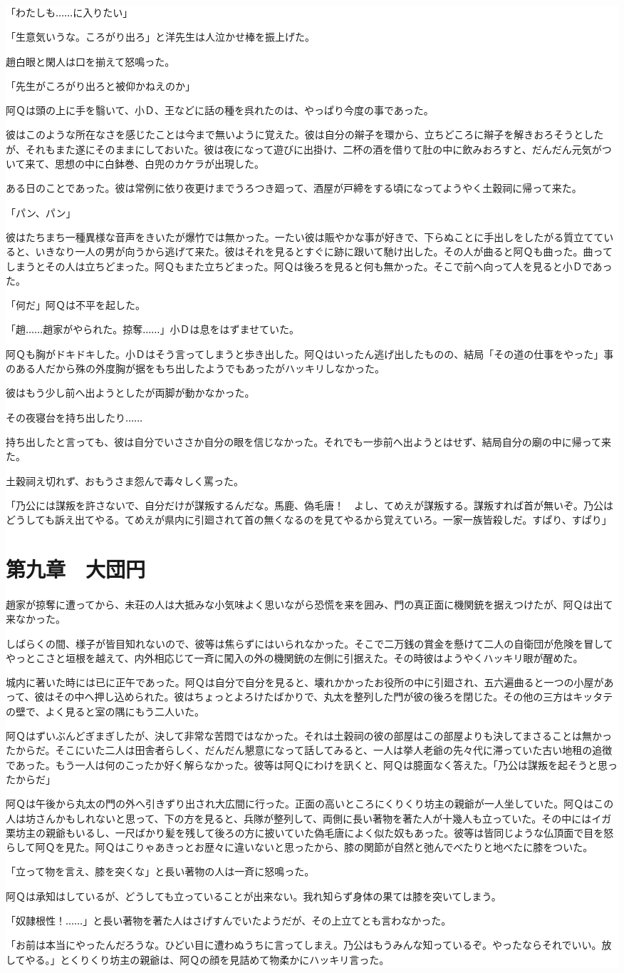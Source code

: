「わたしも……に入りたい」

「生意気いうな。ころがり出ろ」と洋先生は人泣かせ棒を振上げた。

趙白眼と閑人は口を揃えて怒鳴った。

「先生がころがり出ろと被仰かねえのか」

阿Ｑは頭の上に手を翳いて、小Ｄ、王などに話の種を呉れたのは、やっぱり今度の事であった。

彼はこのような所在なさを感じたことは今まで無いように覚えた。彼は自分の辮子を環から、立ちどころに辮子を解きおろそうとしたが、それもまた遂にそのままにしておいた。彼は夜になって遊びに出掛け、二杯の酒を借りて肚の中に飲みおろすと、だんだん元気がついて来て、思想の中に白鉢巻、白兜のカケラが出現した。

ある日のことであった。彼は常例に依り夜更けまでうろつき廻って、酒屋が戸締をする頃になってようやく土穀祠に帰って来た。

「パン、パン」

彼はたちまち一種異様な音声をきいたが爆竹では無かった。一たい彼は賑やかな事が好きで、下らぬことに手出しをしたがる質立てていると、いきなり一人の男が向うから逃げて来た。彼はそれを見るとすぐに跡に跟いて馳け出した。その人が曲ると阿Ｑも曲った。曲ってしまうとその人は立ちどまった。阿Ｑもまた立ちどまった。阿Ｑは後ろを見ると何も無かった。そこで前へ向って人を見ると小Ｄであった。

「何だ」阿Ｑは不平を起した。

「趙……趙家がやられた。掠奪……」小Ｄは息をはずませていた。

阿Ｑも胸がドキドキした。小Ｄはそう言ってしまうと歩き出した。阿Ｑはいったん逃げ出したものの、結局「その道の仕事をやった」事のある人だから殊の外度胸が据をもち出したようでもあったがハッキリしなかった。

彼はもう少し前へ出ようとしたが両脚が動かなかった。

その夜寝台を持ち出したり……

持ち出したと言っても、彼は自分でいささか自分の眼を信じなかった。それでも一歩前へ出ようとはせず、結局自分の廟の中に帰って来た。

土穀祠え切れず、おもうさま怨んで毒々しく罵った。

「乃公には謀叛を許さないで、自分だけが謀叛するんだな。馬鹿、偽毛唐！　よし、てめえが謀叛する。謀叛すれば首が無いぞ。乃公はどうしても訴え出てやる。てめえが県内に引廻されて首の無くなるのを見てやるから覚えていろ。一家一族皆殺しだ。すぱり、すぱり」

# 第九章　大団円

趙家が掠奪に遭ってから、未荘の人は大抵みな小気味よく思いながら恐慌を来を囲み、門の真正面に機関銃を据えつけたが、阿Ｑは出て来なかった。

しばらくの間、様子が皆目知れないので、彼等は焦らずにはいられなかった。そこで二万銭の賞金を懸けて二人の自衛団が危険を冒してやっとこさと垣根を越えて、内外相応じて一斉に闖入の外の機関銃の左側に引据えた。その時彼はようやくハッキリ眼が醒めた。

城内に著いた時には已に正午であった。阿Ｑは自分で自分を見ると、壊れかかったお役所の中に引廻され、五六遍曲ると一つの小屋があって、彼はその中へ押し込められた。彼はちょっとよろけたばかりで、丸太を整列した門が彼の後ろを閉じた。その他の三方はキッタテの壁で、よく見ると室の隅にもう二人いた。

阿Ｑはずいぶんどぎまぎしたが、決して非常な苦悶ではなかった。それは土穀祠の彼の部屋はこの部屋よりも決してまさることは無かったからだ。そこにいた二人は田舎者らしく、だんだん懇意になって話してみると、一人は挙人老爺の先々代に滞っていた古い地租の追徴であった。もう一人は何のこったか好く解らなかった。彼等は阿Ｑにわけを訊くと、阿Ｑは臆面なく答えた。「乃公は謀叛を起そうと思ったからだ」

阿Ｑは午後から丸太の門の外へ引きずり出され大広間に行った。正面の高いところにくりくり坊主の親爺が一人坐していた。阿Ｑはこの人は坊さんかもしれないと思って、下の方を見ると、兵隊が整列して、両側に長い著物を著た人が十幾人も立っていた。その中にはイガ栗坊主の親爺もいるし、一尺ばかり髪を残して後ろの方に披いていた偽毛唐によく似た奴もあった。彼等は皆同じような仏頂面で目を怒らして阿Ｑを見た。阿Ｑはこりゃあきっとお歴々に違いないと思ったから、膝の関節が自然と弛んでべたりと地べたに膝をついた。

「立って物を言え、膝を突くな」と長い著物の人は一斉に怒鳴った。

阿Ｑは承知はしているが、どうしても立っていることが出来ない。我れ知らず身体の果ては膝を突いてしまう。

「奴隷根性！……」と長い著物を著た人はさげすんでいたようだが、その上立てとも言わなかった。

「お前は本当にやったんだろうな。ひどい目に遭わぬうちに言ってしまえ。乃公はもうみんな知っているぞ。やったならそれでいい。放してやる。」とくりくり坊主の親爺は、阿Ｑの顔を見詰めて物柔かにハッキリ言った。
